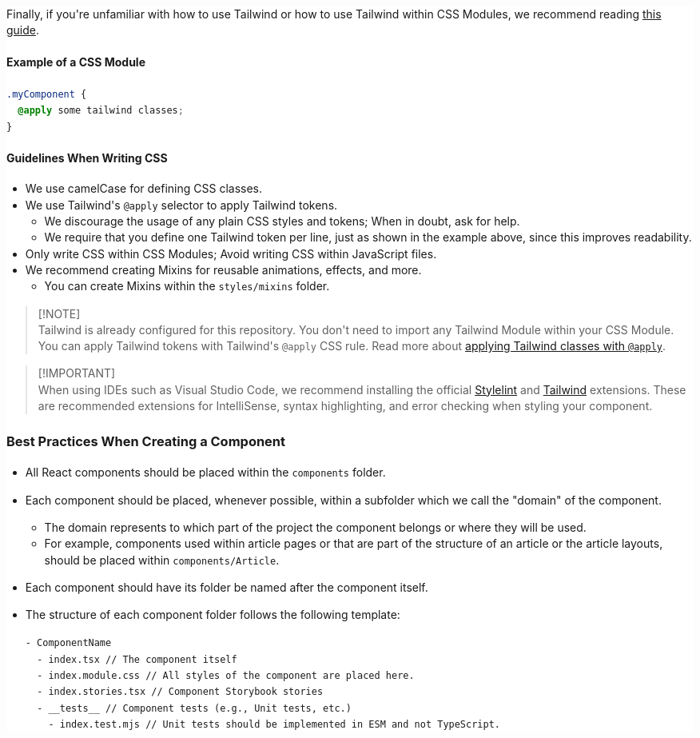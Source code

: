 Finally, if you're unfamiliar with how to use Tailwind or how to use Tailwind within CSS Modules, we recommend reading
[this guide](https://tailwindcss.com/docs/using-with-preprocessors).

#### Example of a CSS Module

```css
.myComponent {
  @apply some tailwind classes;
}
```

#### Guidelines When Writing CSS

- We use camelCase for defining CSS classes.
- We use Tailwind's `@apply` selector to apply Tailwind tokens.
  - We discourage the usage of any plain CSS styles and tokens; When in doubt, ask for help.
  - We require that you define one Tailwind token per line, just as shown in the example above, since this improves
    readability.
- Only write CSS within CSS Modules; Avoid writing CSS within JavaScript files.
- We recommend creating Mixins for reusable animations, effects, and more.
  - You can create Mixins within the `styles/mixins` folder.

> \[!NOTE]\
> Tailwind is already configured for this repository. You don't need to import any Tailwind Module within your CSS
> Module. You can apply Tailwind tokens with Tailwind's `@apply` CSS rule. Read more about
> [applying Tailwind classes with `@apply`](https://tailwindcss.com/docs/functions-and-directives#apply).

> \[!IMPORTANT]\
> When using IDEs such as Visual Studio Code, we recommend installing the official
> [Stylelint](https://marketplace.visualstudio.com/items?itemName=stylelint.vscode-stylelint) and
> [Tailwind](https://marketplace.visualstudio.com/items?itemName=bradlc.vscode-tailwindcss) extensions. These are
> recommended extensions for IntelliSense, syntax highlighting, and error checking when styling your component.

### Best Practices When Creating a Component

- All React components should be placed within the `components` folder.
- Each component should be placed, whenever possible, within a subfolder which we call the "domain" of the component.
  - The domain represents to which part of the project the component belongs or where they will be used.
  - For example, components used within article pages or that are part of the structure of an article or the article
    layouts, should be placed within `components/Article`.
- Each component should have its folder be named after the component itself.
- The structure of each component folder follows the following template:

  ```text
  - ComponentName
    - index.tsx // The component itself
    - index.module.css // All styles of the component are placed here.
    - index.stories.tsx // Component Storybook stories
    - __tests__ // Component tests (e.g., Unit tests, etc.)
      - index.test.mjs // Unit tests should be implemented in ESM and not TypeScript.
  ```


[`next-intl`]: https://next-intl-docs.vercel.app
[Jest]: https://jestjs.io
[MDX]: https://mdxjs.com
[Next.js]: https://nextjs.org
[PostCSS]: https://postcss.org
[Radix UI]: https://www.radix-ui.com
[React]: https://react.dev
[React Testing Library]: https://testing-library.com/docs/react-testing-library/intro/
[Shiki]: https://github.com/shikijs/shiki
[Storybook]: https://storybook.js.org
[Tailwind]: https://tailwindcss.com